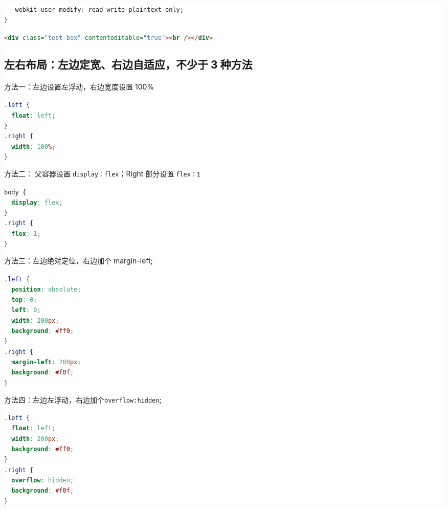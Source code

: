 ```css
  -webkit-user-modify: read-write-plaintext-only;
}
```

```html
<div class="test-box" contenteditable="true"><br /></div>
```

## 左右布局：左边定宽、右边自适应，不少于 3 种方法

方法一：左边设置左浮动，右边宽度设置 100%

```css
.left {
  float: left;
}
.right {
  width: 100%;
}
```

方法二： 父容器设置 `display：flex`；Right 部分设置 `flex：1`

```css
body {
  display: flex;
}
.right {
  flex: 1;
}
```

方法三：左边绝对定位，右边加个 margin-left;

```css
.left {
  position: absolute;
  top: 0;
  left: 0;
  width: 200px;
  background: #ff0;
}
.right {
  margin-left: 200px;
  background: #f0f;
}
```

方法四：左边左浮动，右边加个`overflow:hidden`;

```css
.left {
  float: left;
  width: 200px;
  background: #ff0;
}
.right {
  overflow: hidden;
  background: #f0f;
}
```
